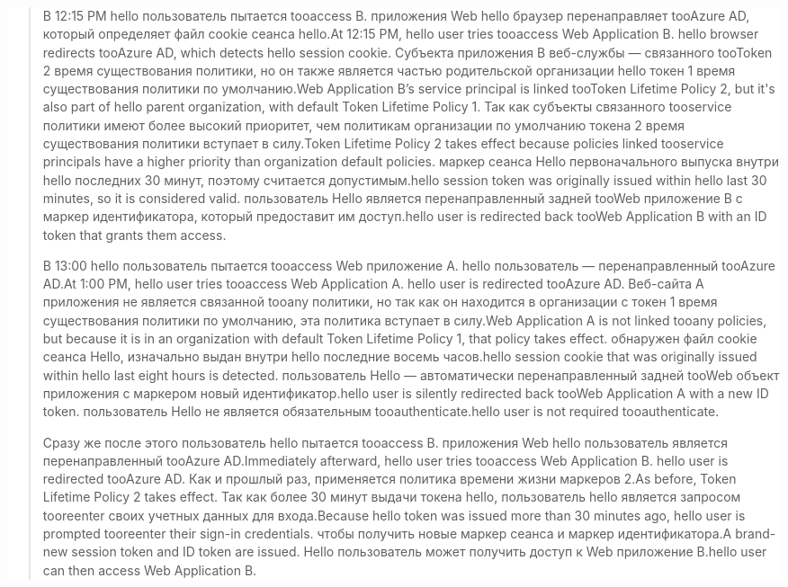 > <span data-ttu-id="d5fc3-257">В 12:15 PM hello пользователь пытается tooaccess B. приложения Web hello браузер перенаправляет tooAzure AD, который определяет файл cookie сеанса hello.</span><span class="sxs-lookup"><span data-stu-id="d5fc3-257">At 12:15 PM, hello user tries tooaccess Web Application B. hello browser redirects tooAzure AD, which detects hello session cookie.</span></span> <span data-ttu-id="d5fc3-258">Субъекта приложения В веб-службы — связанного tooToken 2 время существования политики, но он также является частью родительской организации hello токен 1 время существования политики по умолчанию.</span><span class="sxs-lookup"><span data-stu-id="d5fc3-258">Web Application B’s service principal is linked tooToken Lifetime Policy 2, but it's also part of hello parent organization, with default Token Lifetime Policy 1.</span></span> <span data-ttu-id="d5fc3-259">Так как субъекты связанного tooservice политики имеют более высокий приоритет, чем политикам организации по умолчанию токена 2 время существования политики вступает в силу.</span><span class="sxs-lookup"><span data-stu-id="d5fc3-259">Token Lifetime Policy 2 takes effect because policies linked tooservice principals have a higher priority than organization default policies.</span></span> <span data-ttu-id="d5fc3-260">маркер сеанса Hello первоначального выпуска внутри hello последних 30 минут, поэтому считается допустимым.</span><span class="sxs-lookup"><span data-stu-id="d5fc3-260">hello session token was originally issued within hello last 30 minutes, so it is considered valid.</span></span> <span data-ttu-id="d5fc3-261">пользователь Hello является перенаправленный задней tooWeb приложение B с маркер идентификатора, который предоставит им доступ.</span><span class="sxs-lookup"><span data-stu-id="d5fc3-261">hello user is redirected back tooWeb Application B with an ID token that grants them access.</span></span>
>
> <span data-ttu-id="d5fc3-262">В 13:00 hello пользователь пытается tooaccess Web приложение A. hello пользователь — перенаправленный tooAzure AD.</span><span class="sxs-lookup"><span data-stu-id="d5fc3-262">At 1:00 PM, hello user tries tooaccess Web Application A. hello user is redirected tooAzure AD.</span></span> <span data-ttu-id="d5fc3-263">Веб-сайта A приложения не является связанной tooany политики, но так как он находится в организации с токен 1 время существования политики по умолчанию, эта политика вступает в силу.</span><span class="sxs-lookup"><span data-stu-id="d5fc3-263">Web Application A is not linked tooany policies, but because it is in an organization with default Token Lifetime Policy 1, that policy takes effect.</span></span> <span data-ttu-id="d5fc3-264">обнаружен файл cookie сеанса Hello, изначально выдан внутри hello последние восемь часов.</span><span class="sxs-lookup"><span data-stu-id="d5fc3-264">hello session cookie that was originally issued within hello last eight hours is detected.</span></span> <span data-ttu-id="d5fc3-265">пользователь Hello — автоматически перенаправленный задней tooWeb объект приложения с маркером новый идентификатор.</span><span class="sxs-lookup"><span data-stu-id="d5fc3-265">hello user is silently redirected back tooWeb Application A with a new ID token.</span></span> <span data-ttu-id="d5fc3-266">пользователь Hello не является обязательным tooauthenticate.</span><span class="sxs-lookup"><span data-stu-id="d5fc3-266">hello user is not required tooauthenticate.</span></span>
>
> <span data-ttu-id="d5fc3-267">Сразу же после этого пользователь hello пытается tooaccess B. приложения Web hello пользователь является перенаправленный tooAzure AD.</span><span class="sxs-lookup"><span data-stu-id="d5fc3-267">Immediately afterward, hello user tries tooaccess Web Application B. hello user is redirected tooAzure AD.</span></span> <span data-ttu-id="d5fc3-268">Как и прошлый раз, применяется политика времени жизни маркеров 2.</span><span class="sxs-lookup"><span data-stu-id="d5fc3-268">As before, Token Lifetime Policy 2 takes effect.</span></span> <span data-ttu-id="d5fc3-269">Так как более 30 минут выдачи токена hello, пользователь hello является запросом tooreenter своих учетных данных для входа.</span><span class="sxs-lookup"><span data-stu-id="d5fc3-269">Because hello token was issued more than 30 minutes ago, hello user is prompted tooreenter their sign-in credentials.</span></span> <span data-ttu-id="d5fc3-270">чтобы получить новые маркер сеанса и маркер идентификатора.</span><span class="sxs-lookup"><span data-stu-id="d5fc3-270">A brand-new session token and ID token are issued.</span></span> <span data-ttu-id="d5fc3-271">Hello пользователь может получить доступ к Web приложение B.</span><span class="sxs-lookup"><span data-stu-id="d5fc3-271">hello user can then access Web Application B.</span></span>
>
>
